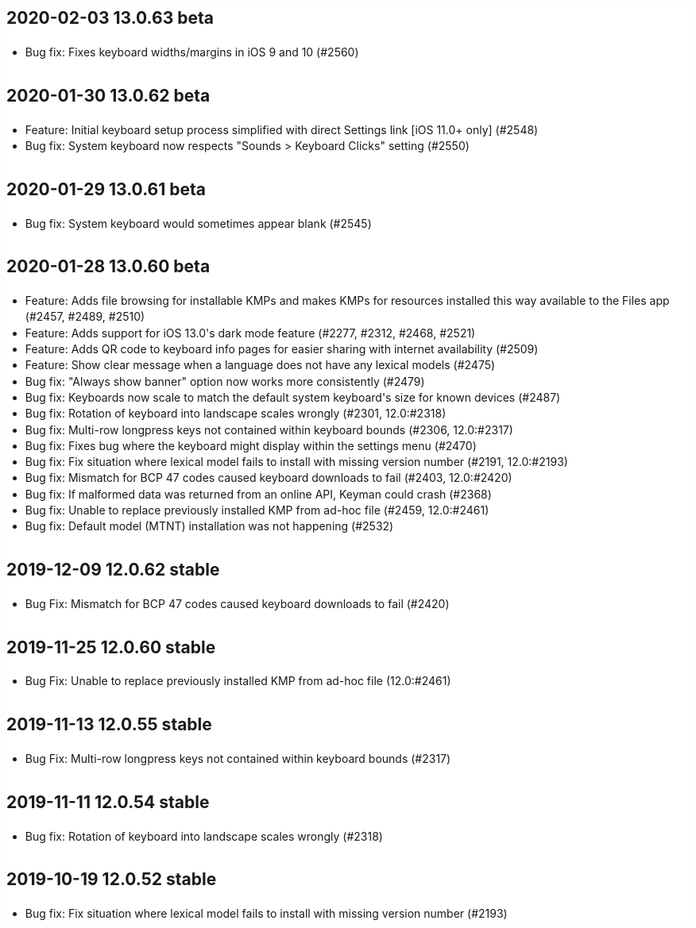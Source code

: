 ## 2020-02-03 13.0.63 beta
* Bug fix: Fixes keyboard widths/margins in iOS 9 and 10 (#2560)

## 2020-01-30 13.0.62 beta
* Feature: Initial keyboard setup process simplified with direct Settings link [iOS 11.0+ only] (#2548)
* Bug fix: System keyboard now respects "Sounds > Keyboard Clicks" setting (#2550)

## 2020-01-29 13.0.61 beta
* Bug fix: System keyboard would sometimes appear blank (#2545)

## 2020-01-28 13.0.60 beta
* Feature: Adds file browsing for installable KMPs and makes KMPs for resources installed this way available to the Files app (#2457, #2489, #2510)
* Feature: Adds support for iOS 13.0's dark mode feature (#2277, #2312, #2468, #2521)
* Feature: Adds QR code to keyboard info pages for easier sharing with internet availability (#2509)
* Feature: Show clear message when a language does not have any lexical models (#2475)
* Bug fix: "Always show banner" option now works more consistently (#2479)
* Bug fix: Keyboards now scale to match the default system keyboard's size for known devices (#2487)
* Bug fix: Rotation of keyboard into landscape scales wrongly (#2301, 12.0:#2318)
* Bug fix: Multi-row longpress keys not contained within keyboard bounds (#2306, 12.0:#2317)
* Bug fix: Fixes bug where the keyboard might display within the settings menu (#2470)
* Bug fix: Fix situation where lexical model fails to install with missing version number (#2191, 12.0:#2193)
* Bug fix: Mismatch for BCP 47 codes caused keyboard downloads to fail (#2403, 12.0:#2420)
* Bug fix: If malformed data was returned from an online API, Keyman could crash (#2368)
* Bug fix: Unable to replace previously installed KMP from ad-hoc file (#2459, 12.0:#2461)
* Bug fix: Default model (MTNT) installation was not happening (#2532)

## 2019-12-09 12.0.62 stable
* Bug Fix: Mismatch for BCP 47 codes caused keyboard downloads to fail (#2420)

## 2019-11-25 12.0.60 stable
* Bug Fix: Unable to replace previously installed KMP from ad-hoc file (12.0:#2461)

## 2019-11-13 12.0.55 stable
* Bug Fix: Multi-row longpress keys not contained within keyboard bounds (#2317)

## 2019-11-11 12.0.54 stable
* Bug fix: Rotation of keyboard into landscape scales wrongly (#2318)

## 2019-10-19 12.0.52 stable
* Bug fix: Fix situation where lexical model fails to install with missing version number (#2193)
